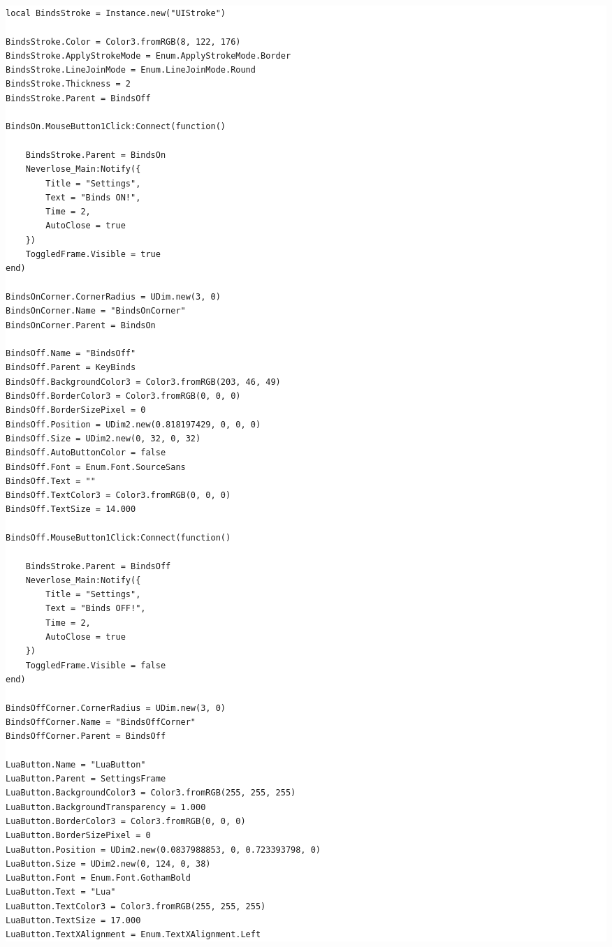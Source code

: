     local BindsStroke = Instance.new("UIStroke")

    BindsStroke.Color = Color3.fromRGB(8, 122, 176)
    BindsStroke.ApplyStrokeMode = Enum.ApplyStrokeMode.Border
    BindsStroke.LineJoinMode = Enum.LineJoinMode.Round
    BindsStroke.Thickness = 2
    BindsStroke.Parent = BindsOff

    BindsOn.MouseButton1Click:Connect(function()
        
        BindsStroke.Parent = BindsOn
        Neverlose_Main:Notify({
            Title = "Settings",
            Text = "Binds ON!",
            Time = 2,
            AutoClose = true
        })
        ToggledFrame.Visible = true
    end)
    
    BindsOnCorner.CornerRadius = UDim.new(3, 0)
    BindsOnCorner.Name = "BindsOnCorner"
    BindsOnCorner.Parent = BindsOn
    
    BindsOff.Name = "BindsOff"
    BindsOff.Parent = KeyBinds
    BindsOff.BackgroundColor3 = Color3.fromRGB(203, 46, 49)
    BindsOff.BorderColor3 = Color3.fromRGB(0, 0, 0)
    BindsOff.BorderSizePixel = 0
    BindsOff.Position = UDim2.new(0.818197429, 0, 0, 0)
    BindsOff.Size = UDim2.new(0, 32, 0, 32)
    BindsOff.AutoButtonColor = false
    BindsOff.Font = Enum.Font.SourceSans
    BindsOff.Text = ""
    BindsOff.TextColor3 = Color3.fromRGB(0, 0, 0)
    BindsOff.TextSize = 14.000

    BindsOff.MouseButton1Click:Connect(function()
        
        BindsStroke.Parent = BindsOff
        Neverlose_Main:Notify({
            Title = "Settings",
            Text = "Binds OFF!",
            Time = 2,
            AutoClose = true
        })
        ToggledFrame.Visible = false
    end)
    
    BindsOffCorner.CornerRadius = UDim.new(3, 0)
    BindsOffCorner.Name = "BindsOffCorner"
    BindsOffCorner.Parent = BindsOff

    LuaButton.Name = "LuaButton"
    LuaButton.Parent = SettingsFrame
    LuaButton.BackgroundColor3 = Color3.fromRGB(255, 255, 255)
    LuaButton.BackgroundTransparency = 1.000
    LuaButton.BorderColor3 = Color3.fromRGB(0, 0, 0)
    LuaButton.BorderSizePixel = 0
    LuaButton.Position = UDim2.new(0.0837988853, 0, 0.723393798, 0)
    LuaButton.Size = UDim2.new(0, 124, 0, 38)
    LuaButton.Font = Enum.Font.GothamBold
    LuaButton.Text = "Lua"
    LuaButton.TextColor3 = Color3.fromRGB(255, 255, 255)
    LuaButton.TextSize = 17.000
    LuaButton.TextXAlignment = Enum.TextXAlignment.Left
